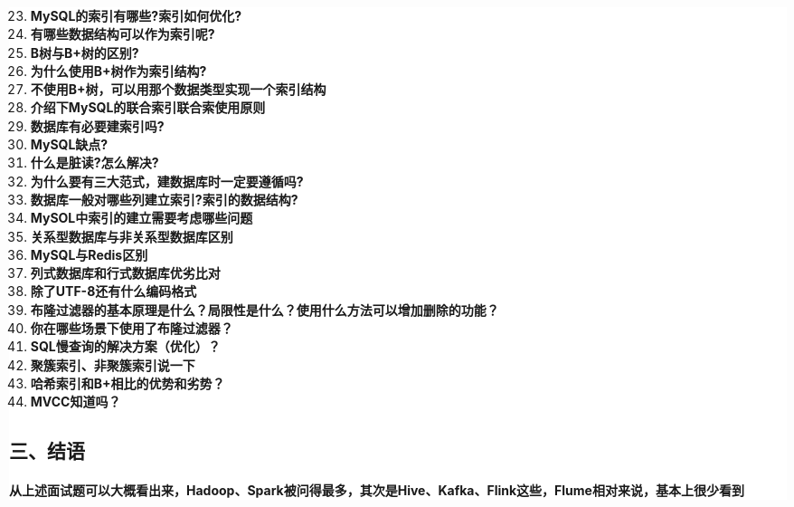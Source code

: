 23.  **MySQL的索引有哪些?索引如何优化?** 
24.  **有哪些数据结构可以作为索引呢?**  
25.  **B树与B+树的区别?** 
26.  **为什么使用B+树作为索引结构?** 
27.  **不使用B+树，可以用那个数据类型实现一个索引结构** 
28.  **介绍下MySQL的联合索引联合索使用原则** 
29.  **数据库有必要建索引吗?**  
30.  **MySQL缺点?** 
31.  **什么是脏读?怎么解决?** 
32.  **为什么要有三大范式，建数据库时一定要遵循吗?** 
33.  **数据库一般对哪些列建立索引?索引的数据结构?** 
34.  **MySOL中索引的建立需要考虑哪些问题** 
35.  **关系型数据库与非关系型数据库区别** 
36.  **MySQL与Redis区别** 
37.  **列式数据库和行式数据库优劣比对** 
38.  **除了UTF-8还有什么编码格式** 
39.  **布隆过滤器的基本原理是什么？局限性是什么？使用什么方法可以增加删除的功能？** 
40.  **你在哪些场景下使用了布隆过滤器？** 
41.  **SQL慢查询的解决方案（优化）？** 
42.  **聚簇索引、非聚簇索引说一下** 
43.  **哈希索引和B+相比的优势和劣势？** 
44.  **MVCC知道吗？** 

##  **三、结语** 

**从上述面试题可以大概看出来，Hadoop、Spark被问得最多，其次是Hive、Kafka、Flink这些，Flume相对来说，基本上很少看到**